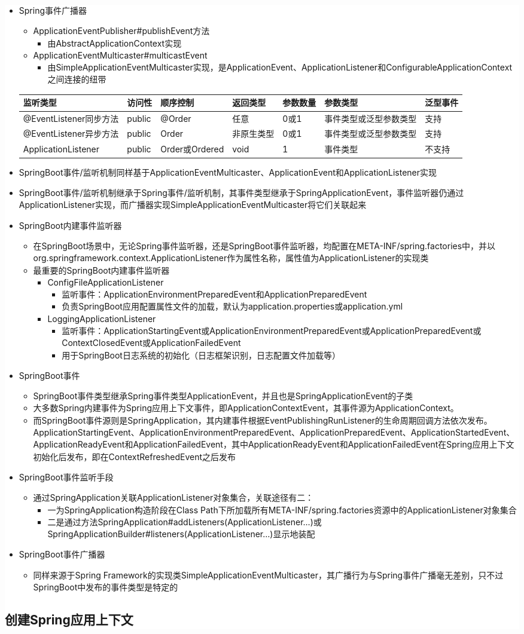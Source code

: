 * Spring事件广播器

  - ApplicationEventPublisher#publishEvent方法
    - 由AbstractApplicationContext实现
  - ApplicationEventMulticaster#multicastEvent
    - 由SimpleApplicationEventMulticaster实现，是ApplicationEvent、ApplicationListener和ConfigurableApplicationContext之间连接的纽带

  | 监听类型               | 访问性 | 顺序控制       | 返回类型   | 参数数量 | 参数类型               | 泛型事件 |
  | ---------------------- | ------ | -------------- | ---------- | -------- | ---------------------- | -------- |
  | @EventListener同步方法 | public | @Order         | 任意       | 0或1     | 事件类型或泛型参数类型 | 支持     |
  | @EventListener异步方法 | public | Order          | 非原生类型 | 0或1     | 事件类型或泛型参数类型 | 支持     |
  | ApplicationListener    | public | Order或Ordered | void       | 1        | 事件类型               | 不支持   |

* SpringBoot事件/监听机制同样基于ApplicationEventMulticaster、ApplicationEvent和ApplicationListener实现

* SpringBoot事件/监听机制继承于Spring事件/监听机制，其事件类型继承于SpringApplicationEvent，事件监听器仍通过ApplicationListener实现，而广播器实现SimpleApplicationEventMulticaster将它们关联起来

* SpringBoot内建事件监听器

  * 在SpringBoot场景中，无论Spring事件监听器，还是SpringBoot事件监听器，均配置在META-INF/spring.factories中，并以org.springframework.context.ApplicationListener作为属性名称，属性值为ApplicationListener的实现类
  * 最重要的SpringBoot内建事件监听器
    * ConfigFileApplicationListener
      - 监听事件：ApplicationEnvironmentPreparedEvent和ApplicationPreparedEvent
      - 负责SpringBoot应用配置属性文件的加载，默认为application.properties或application.yml
    * LoggingApplicationListener
      - 监听事件：ApplicationStartingEvent或ApplicationEnvironmentPreparedEvent或ApplicationPreparedEvent或ContextClosedEvent或ApplicationFailedEvent
      - 用于SpringBoot日志系统的初始化（日志框架识别，日志配置文件加载等）

* SpringBoot事件

  * SpringBoot事件类型继承Spring事件类型ApplicationEvent，并且也是SpringApplicationEvent的子类
  * 大多数Spring内建事件为Spring应用上下文事件，即ApplicationContextEvent，其事件源为ApplicationContext。
  * 而SpringBoot事件源则是SpringApplication，其内建事件根据EventPublishingRunListener的生命周期回调方法依次发布。ApplicationStartingEvent、ApplicationEnvironmentPreparedEvent、ApplicationPreparedEvent、ApplicationStartedEvent、ApplicationReadyEvent和ApplicationFailedEvent，其中ApplicationReadyEvent和ApplicationFailedEvent在Spring应用上下文初始化后发布，即在ContextRefreshedEvent之后发布

* SpringBoot事件监听手段

  - 通过SpringApplication关联ApplicationListener对象集合，关联途径有二：
    - 一为SpringApplication构造阶段在Class Path下所加载所有META-INF/spring.factories资源中的ApplicationListener对象集合
    - 二是通过方法SpringApplication#addListeners(ApplicationListener…)或SpringApplicationBuilder#listeners(ApplicationListener…)显示地装配

* SpringBoot事件广播器

  - 同样来源于Spring Framework的实现类SimpleApplicationEventMulticaster，其广播行为与Spring事件广播毫无差别，只不过SpringBoot中发布的事件类型是特定的

## 创建Spring应用上下文
